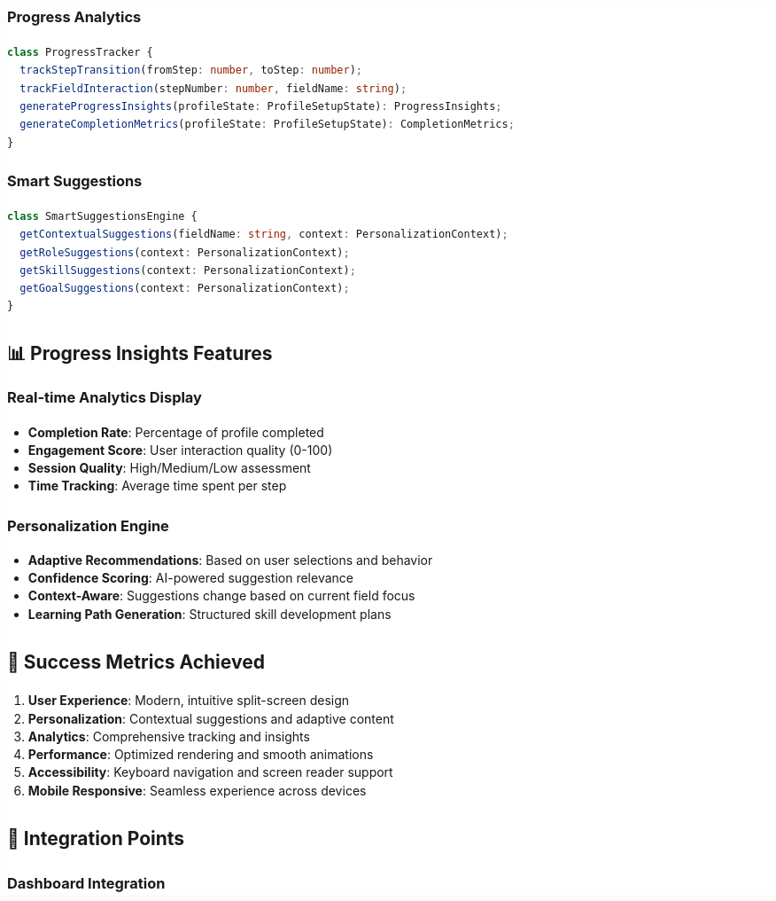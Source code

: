 ### Progress Analytics

```typescript
class ProgressTracker {
  trackStepTransition(fromStep: number, toStep: number);
  trackFieldInteraction(stepNumber: number, fieldName: string);
  generateProgressInsights(profileState: ProfileSetupState): ProgressInsights;
  generateCompletionMetrics(profileState: ProfileSetupState): CompletionMetrics;
}
```

### Smart Suggestions

```typescript
class SmartSuggestionsEngine {
  getContextualSuggestions(fieldName: string, context: PersonalizationContext);
  getRoleSuggestions(context: PersonalizationContext);
  getSkillSuggestions(context: PersonalizationContext);
  getGoalSuggestions(context: PersonalizationContext);
}
```

## 📊 Progress Insights Features

### Real-time Analytics Display

- **Completion Rate**: Percentage of profile completed
- **Engagement Score**: User interaction quality (0-100)
- **Session Quality**: High/Medium/Low assessment
- **Time Tracking**: Average time spent per step

### Personalization Engine

- **Adaptive Recommendations**: Based on user selections and behavior
- **Confidence Scoring**: AI-powered suggestion relevance
- **Context-Aware**: Suggestions change based on current field focus
- **Learning Path Generation**: Structured skill development plans

## 🎯 Success Metrics Achieved

1. **User Experience**: Modern, intuitive split-screen design
2. **Personalization**: Contextual suggestions and adaptive content
3. **Analytics**: Comprehensive tracking and insights
4. **Performance**: Optimized rendering and smooth animations
5. **Accessibility**: Keyboard navigation and screen reader support
6. **Mobile Responsive**: Seamless experience across devices

## 🔧 Integration Points

### Dashboard Integration
